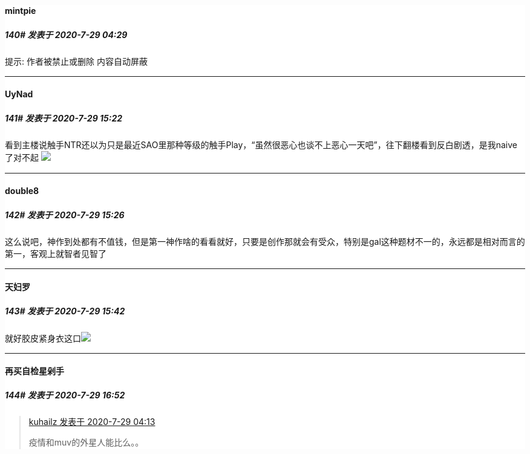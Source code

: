 ####  mintpie  
##### 140#       发表于 2020-7-29 04:29

提示: 作者被禁止或删除 内容自动屏蔽



*****

####  UyNad  
##### 141#       发表于 2020-7-29 15:22




看到主楼说触手NTR还以为只是最近SAO里那种等级的触手Play，“虽然很恶心也谈不上恶心一天吧”，往下翻楼看到反白剧透，是我naive了对不起 <img src="https://static.saraba1st.com/image/smiley/face2017/018.png" referrerpolicy="no-referrer">







*****

####  double8  
##### 142#       发表于 2020-7-29 15:26




这么说吧，神作到处都有不值钱，但是第一神作啥的看看就好，只要是创作那就会有受众，特别是gal这种题材不一的，永远都是相对而言的第一，客观上就智者见智了







*****

####  天妇罗  
##### 143#       发表于 2020-7-29 15:42




就好胶皮紧身衣这口<img src="https://static.saraba1st.com/image/smiley/face2017/074.png" referrerpolicy="no-referrer">







*****

####  再买自检星剁手  
##### 144#       发表于 2020-7-29 16:52



<blockquote><a href="httphttps://bbs.saraba1st.com/2b/forum.php?mod=redirect&amp;goto=findpost&amp;pid=48245034&amp;ptid=1915319" target="_blank">kuhailz 发表于 2020-7-29 04:13</a>

疫情和muv的外星人能比么。。
